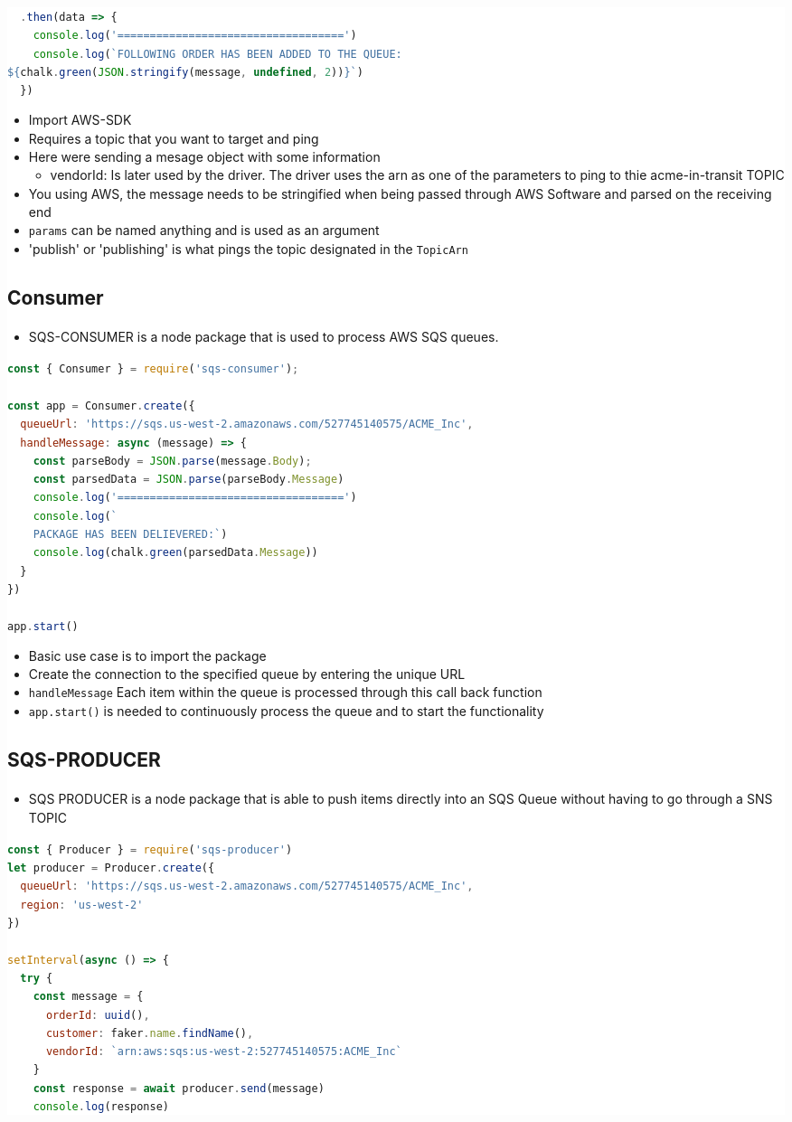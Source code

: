 ```javascript
  .then(data => {
    console.log('===================================')
    console.log(`FOLLOWING ORDER HAS BEEN ADDED TO THE QUEUE:
${chalk.green(JSON.stringify(message, undefined, 2))}`)
  })
```

- Import AWS-SDK
- Requires a topic that you want to target and ping
- Here were sending a mesage object with some information
  - vendorId: Is later used by the driver. The driver uses the arn as one of the parameters to ping to thie acme-in-transit TOPIC
- You using AWS, the message needs to be stringified when being passed through AWS Software and parsed on the receiving end
- `params` can be named anything and is used as an argument
- 'publish' or 'publishing' is what pings the topic designated in the `TopicArn`

## Consumer

- SQS-CONSUMER is a node package that is used to process AWS SQS queues.

```javascript
const { Consumer } = require('sqs-consumer');

const app = Consumer.create({
  queueUrl: 'https://sqs.us-west-2.amazonaws.com/527745140575/ACME_Inc',
  handleMessage: async (message) => {
    const parseBody = JSON.parse(message.Body);
    const parsedData = JSON.parse(parseBody.Message)
    console.log('===================================')
    console.log(`
    PACKAGE HAS BEEN DELIEVERED:`)
    console.log(chalk.green(parsedData.Message))
  }
})

app.start()
```

- Basic use case is to import the package
- Create the connection to the specified queue by entering the unique URL
- `handleMessage` Each item within the queue is processed through this call back function
- `app.start()` is needed to continuously process the queue and to start the functionality

## SQS-PRODUCER

- SQS PRODUCER is a node package that is able to push items directly into an SQS Queue without having to go through a SNS TOPIC

```javascript
const { Producer } = require('sqs-producer')
let producer = Producer.create({
  queueUrl: 'https://sqs.us-west-2.amazonaws.com/527745140575/ACME_Inc',
  region: 'us-west-2'
})

setInterval(async () => {
  try {
    const message = {
      orderId: uuid(),
      customer: faker.name.findName(),
      vendorId: `arn:aws:sqs:us-west-2:527745140575:ACME_Inc`
    }
    const response = await producer.send(message)
    console.log(response)
```